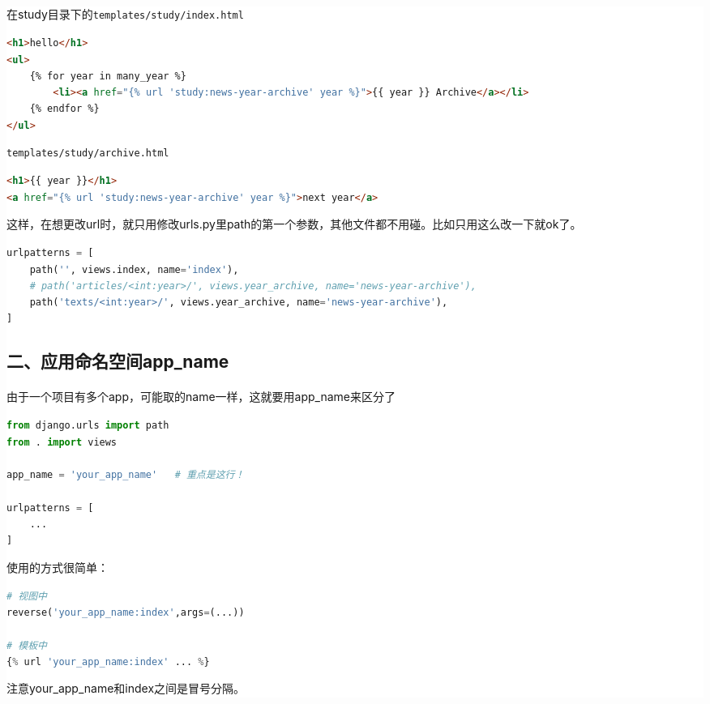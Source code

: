 在study目录下的`templates/study/index.html`

```html
<h1>hello</h1>
<ul>
    {% for year in many_year %}
        <li><a href="{% url 'study:news-year-archive' year %}">{{ year }} Archive</a></li>
    {% endfor %}
</ul>
```

`templates/study/archive.html`

```html
<h1>{{ year }}</h1>
<a href="{% url 'study:news-year-archive' year %}">next year</a>
```

这样，在想更改url时，就只用修改urls.py里path的第一个参数，其他文件都不用碰。比如只用这么改一下就ok了。

```python
urlpatterns = [
    path('', views.index, name='index'),
    # path('articles/<int:year>/', views.year_archive, name='news-year-archive'),
    path('texts/<int:year>/', views.year_archive, name='news-year-archive'),
]
```



## 二、应用命名空间app_name

由于一个项目有多个app，可能取的name一样，这就要用app_name来区分了

```python
from django.urls import path
from . import views

app_name = 'your_app_name'   # 重点是这行！

urlpatterns = [
    ...
]
```



使用的方式很简单：

```python
# 视图中
reverse('your_app_name:index',args=(...))

# 模板中
{% url 'your_app_name:index' ... %}
```

注意your_app_name和index之间是冒号分隔。
